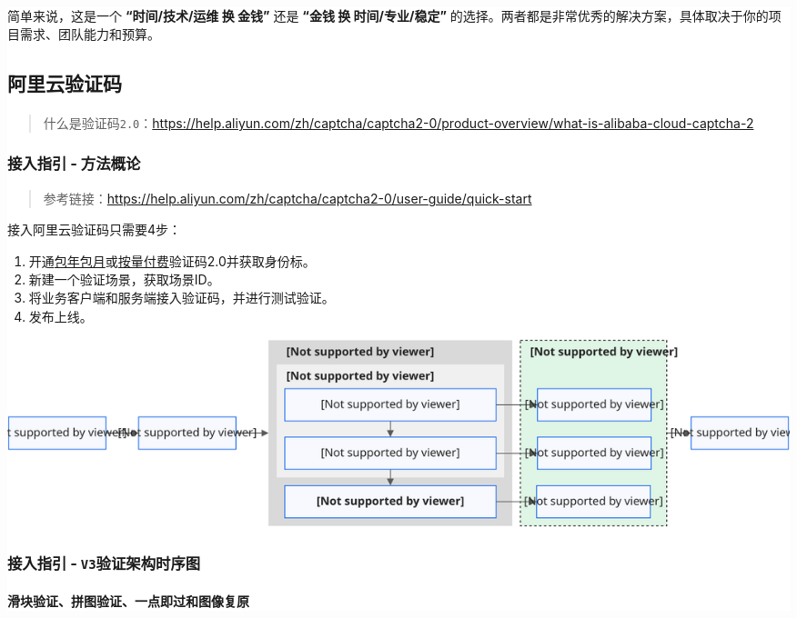 简单来说，这是一个 **“时间/技术/运维 换 金钱”** 还是 **“金钱 换 时间/专业/稳定”** 的选择。两者都是非常优秀的解决方案，具体取决于你的项目需求、团队能力和预算。



## 阿里云验证码

>什么是验证码`2.0`：https://help.aliyun.com/zh/captcha/captcha2-0/product-overview/what-is-alibaba-cloud-captcha-2

### 接入指引 - 方法概论

>参考链接：https://help.aliyun.com/zh/captcha/captcha2-0/user-guide/quick-start

接入阿里云验证码只需要4步：

1. 开通[包年包月](https://help.aliyun.com/zh/captcha/captcha2-0/billing#6dda9e58e9lty)或[按量付费](https://help.aliyun.com/zh/captcha/captcha2-0/billing#e26b67d005na3)验证码2.0并获取身份标。
2. 新建一个验证场景，获取场景ID。
3. 将业务客户端和服务端接入验证码，并进行测试验证。
4. 发布上线。

![image](CAEQWhiBgICn7aDkuhkiIDVmYzE2YTk0NzM4MDQxNWFiMmE4ZjFjNjRmM2Y0MWVm4056823_20231027163740.013.svg)



### 接入指引 - `V3`验证架构时序图

#### 滑块验证、拼图验证、一点即过和图像复原
